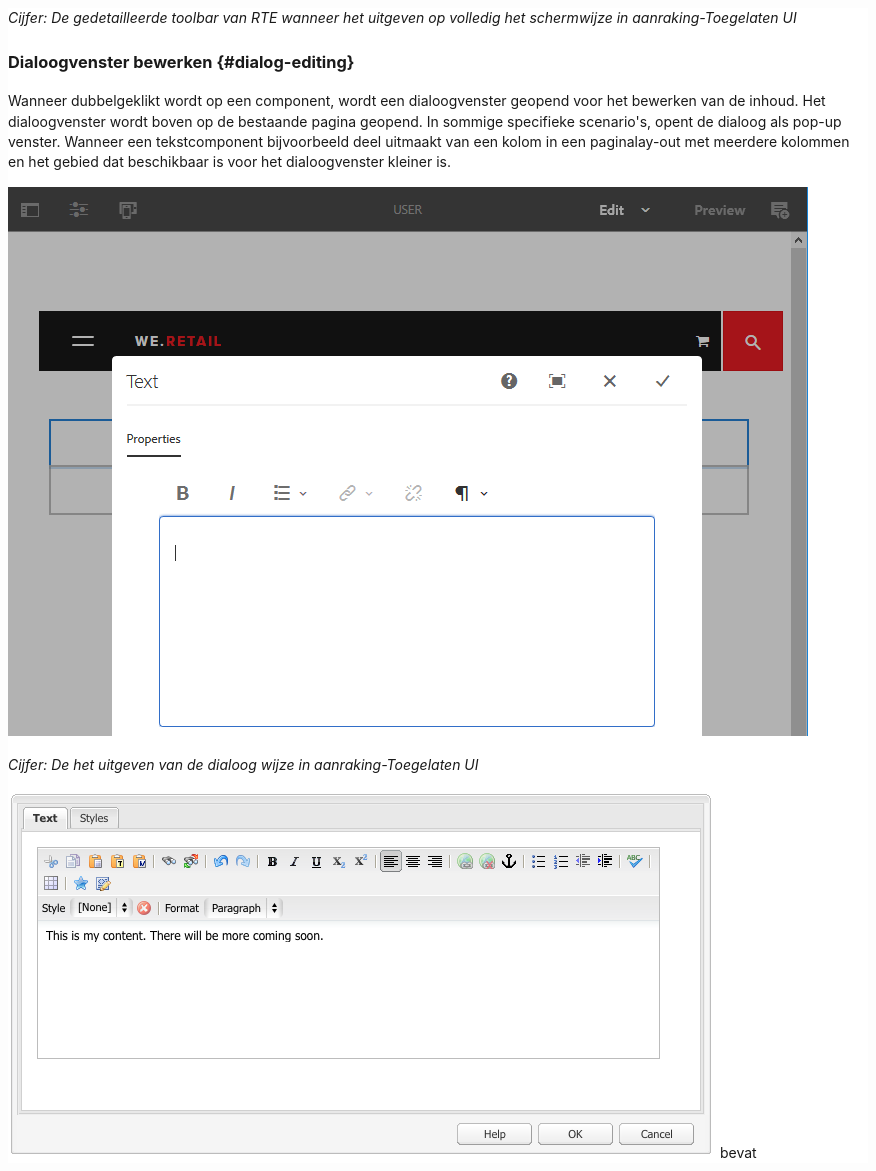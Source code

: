 *Cijfer: De gedetailleerde toolbar van RTE wanneer het uitgeven op volledig het schermwijze in aanraking-Toegelaten UI*

### Dialoogvenster bewerken {#dialog-editing}

Wanneer dubbelgeklikt wordt op een component, wordt een dialoogvenster geopend voor het bewerken van de inhoud. Het dialoogvenster wordt boven op de bestaande pagina geopend. In sommige specifieke scenario&#39;s, opent de dialoog als pop-up venster. Wanneer een tekstcomponent bijvoorbeeld deel uitmaakt van een kolom in een paginalay-out met meerdere kolommen en het gebied dat beschikbaar is voor het dialoogvenster kleiner is.

![ Dialoog het uitgeven wijze in Touch-Toegelaten UI ](assets/dialog_editing_modetouchui.png)

*Cijfer: De het uitgeven van de dialoog wijze in aanraking-Toegelaten UI*

![ de doos van de Dialoog in Klassieke UI die gedetailleerde toolbar voor het uitgeven ](assets/chlimage_1-38.png) bevat
